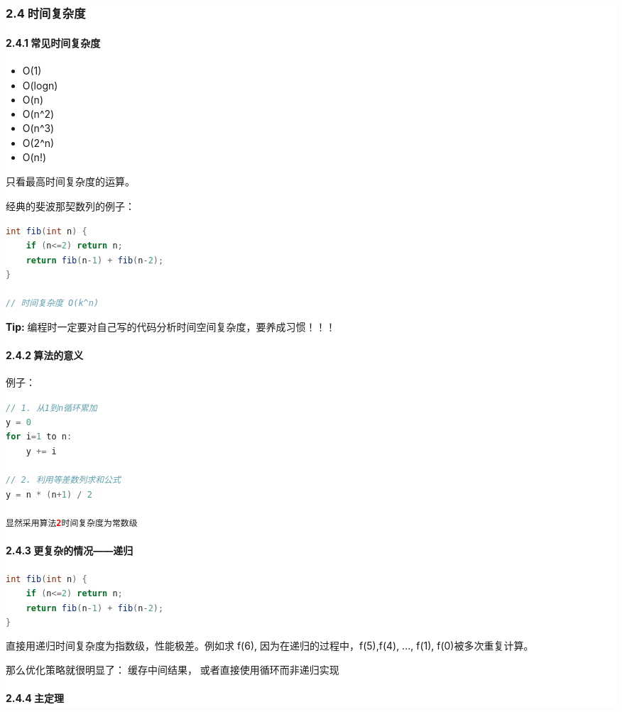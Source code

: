 ### 2.4 时间复杂度

#### 2.4.1 常见时间复杂度

- O(1)
- O(logn)
- O(n)
- O(n^2)
- O(n^3)
- O(2^n)
- O(n!)

只看最高时间复杂度的运算。

经典的斐波那契数列的例子：

```java
int fib(int n) {
    if (n<=2) return n;
    return fib(n-1) + fib(n-2);
}

// 时间复杂度 O(k^n)
```

**Tip:** 编程时一定要对自己写的代码分析时间空间复杂度，要养成习惯！！！

#### 2.4.2 算法的意义

例子：

```java
// 1. 从1到n循环累加
y = 0
for i=1 to n:
    y += i

// 2. 利用等差数列求和公式
y = n * (n+1) / 2

显然采用算法2时间复杂度为常数级
```

#### 2.4.3 更复杂的情况——递归

```java
int fib(int n) {
    if (n<=2) return n;
    return fib(n-1) + fib(n-2);
}
```

直接用递归时间复杂度为指数级，性能极差。例如求 f(6), 因为在递归的过程中，f(5),f(4), ..., f(1), f(0)被多次重复计算。

那么优化策略就很明显了： 缓存中间结果， 或者直接使用循环而非递归实现

#### 2.4.4 主定理
